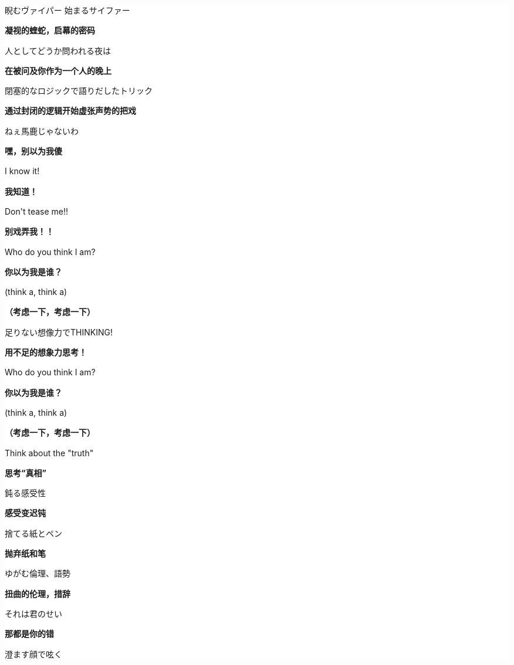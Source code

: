 睨むヴァイパー 始まるサイファー

**凝视的蝰蛇，启幕的密码**

人としてどうか問われる夜は

**在被问及你作为一个人的晚上**

閉塞的なロジックで語りだしたトリック

**通过封闭的逻辑开始虚张声势的把戏**

ねぇ馬鹿じゃないわ

**嘿，别以为我傻**

I know it!

**我知道！**

Don't tease me!!

**别戏弄我！！**

Who do you think I am?

**你以为我是谁？**

(think a, think a)

**（考虑一下，考虑一下）**

足りない想像力でTHINKING!

**用不足的想象力思考！**

Who do you think I am?

**你以为我是谁？**

(think a, think a)

**（考虑一下，考虑一下）**

Think about the "truth"

**思考“真相”**

鈍る感受性

**感受变迟钝**

捨てる紙とペン

**抛弃纸和笔**

ゆがむ倫理、語勢

**扭曲的伦理，措辞**

それは君のせい

**那都是你的错**

澄ます顔で呟く

